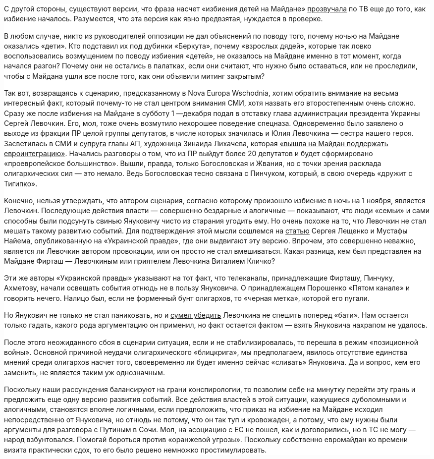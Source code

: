 С другой стороны, существуют версии, что фраза насчет «избиения детей на Майдане» [прозвучала](http://zadonbass.org/news/all/message_73418) по ТВ еще до того, как избиение началось. Разумеется, что эта версия как явно предвзятая, нуждается в проверке.

В любом случае, никто из руководителей оппозиции не дал объяснений по поводу того, почему ночью на Майдане оказались «дети». Кто подставил их под дубинки «Беркута», почему «взрослых дядей», которые так ловко воспользовались возмущением по поводу избиения «детей», не оказалось на Майдане именно в тот момент, когда начался разгон? Почему они не остались в палатках, если они считают, что нужно было оставаться, или не проследили, чтобы с Майдана ушли все после того, как они объявили митинг закрытым?

Так вот, возвращаясь к сценарию, предсказанному в Nova Europa Wschodnia, хотим обратить внимание на весьма интересный факт, который почему-то не стал центром внимания СМИ, хотя назвать его второстепенным очень сложно. Сразу же после избиения на Майдане в субботу 1 —декабря подал в отставку глава администрации президента Украины Сергей Левочкин. Его, мол, тоже очень возмутило нехорошее поведение спецназа. Одновременно было заявлено о выходе из фракции ПР целой группы депутатов, в числе которых значилась и Юлия Левочкина — сестра нашего героя. Засветилась в СМИ и [супруга](/7725.md) главы АП, художница Зинаида Лихачева, которая [«вышла на Майдан поддержать евроинтеграцию»](http://txt.rus.newsru.ua/ukraine/02dec2013/levjchkin.html). Начались разговоры о том, что из ПР выйдут более 20 депутатов и будет сформировано «проевропейское большинство». Вышли, правда, только Богословская и Жвания, но с точки зрения расклада олигархических сил — это немало. Ведь Богословская тесно связана с Пинчуком, который, в свою очередь «дружит с Тигипко».

Конечно, нельзя утверждать, что автором сценария, согласно которому произошло избиение в ночь на 1 ноября, является Левочкин. Последующие действия власти — совершенно бездарные и алогичные — показывают, что люди «семьи» и сами способны были подсунуть свинью Януковичу чисто из старания угодить ему. Но очень похоже на то, что Левочкин не стал мешать такому развитию событий. Для подтверждения этой мысли сошлемся на [статью](http://pravda.com.ua/rus/articles/2013/12/6/7005130/) Сергея Лещенко и Мустафы Найема, опубликованную на «Украинской правде», где они выдвигают эту версию. Впрочем, это совершенно неважно, является ли Левочкин автором провокации, или он просто не стал вмешиваться. Какая разница, кем был представлен на Майдане Фирташ — Левочкиным или приятелем Левочкина Виталием Кличко?

Эти же авторы «Украинской правды» указывают на тот факт, что телеканалы, принадлежащие Фирташу, Пинчуку, Ахметову, начали освещать события отнюдь не в пользу Януковича. О принадлежащем Порошенко «Пятом канале» и говорить нечего. Налицо был, если не форменный бунт олигархов, то «черная метка», которой его пугали.

Но Янукович не только не стал паниковать, но и [сумел убедить](/7728.md) Левочкина не спешить поперед «бати». Нам остается только гадать, какого рода аргументацию он применил, но факт остается фактом — взять Януковича нахрапом не удалось.

После этого неожиданного сбоя в сценарии ситуация, если и не стабилизировалась, то перешла в режим «позиционной войны». Основной причиной неудачи олигархического «блицкрига», мы предполагаем, явилось отсутствие единства мнений среди олигархов насчет того, своевременно ли будет именно сейчас «сливать» Януковича. Да и вопрос, кем его заменить, не является таким уж однозначным.

Поскольку наши рассуждения балансируют на грани конспирологии, то позволим себе на минутку перейти эту грань и предложить еще одну версию развития событий. Все действия властей в этой ситуации, кажущиеся дуболомными и алогичными, становятся вполне логичными, если предположить, что приказ на избиение на Майдане исходил непосредственно от Януковича, но отнюдь не потому, что он так туп и кровожаден, а потому, что ему нужны были аргументы для разговора с Путиным в Сочи. Мол, на асоциацию с ЕС не пошел, как и договорились, но в ТС не могу — народ взбунтовался. Помогай бороться против «оранжевой угрозы». Поскольку собственно евромайдан ко времени визита практически сдох, то его было решено немножко простимулировать.

